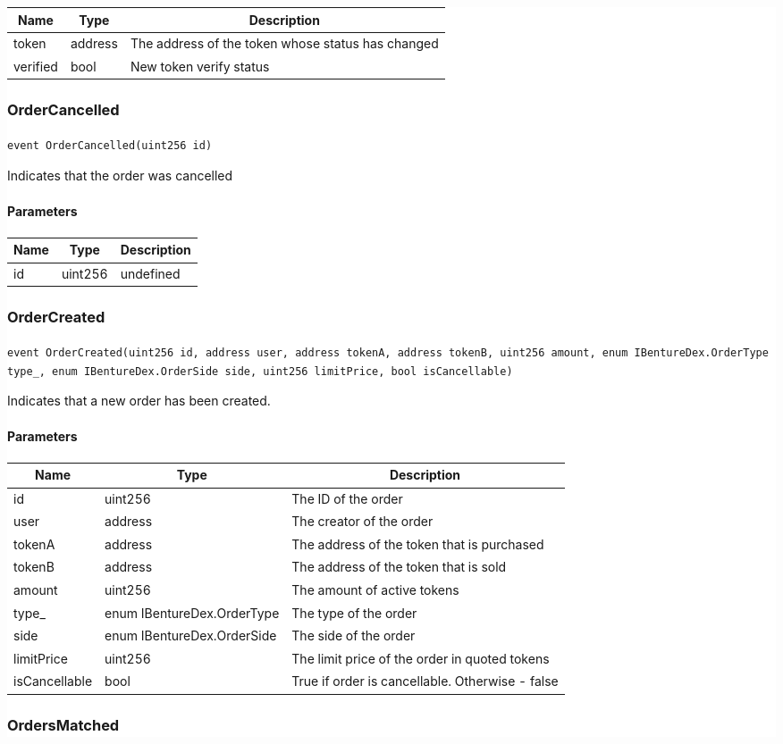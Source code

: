 | Name | Type | Description |
|---|---|---|
| token  | address | The address of the token whose status has changed |
| verified  | bool | New token verify status |

### OrderCancelled

```solidity
event OrderCancelled(uint256 id)
```

Indicates that the order was cancelled



#### Parameters

| Name | Type | Description |
|---|---|---|
| id  | uint256 | undefined |

### OrderCreated

```solidity
event OrderCreated(uint256 id, address user, address tokenA, address tokenB, uint256 amount, enum IBentureDex.OrderType type_, enum IBentureDex.OrderSide side, uint256 limitPrice, bool isCancellable)
```

Indicates that a new order has been created.



#### Parameters

| Name | Type | Description |
|---|---|---|
| id  | uint256 | The ID of the order |
| user  | address | The creator of the order |
| tokenA  | address | The address of the token that is purchased |
| tokenB  | address | The address of the token that is sold |
| amount  | uint256 | The amount of active tokens |
| type_  | enum IBentureDex.OrderType | The type of the order |
| side  | enum IBentureDex.OrderSide | The side of the order |
| limitPrice  | uint256 | The limit price of the order in quoted tokens |
| isCancellable  | bool | True if order is cancellable. Otherwise - false |

### OrdersMatched
